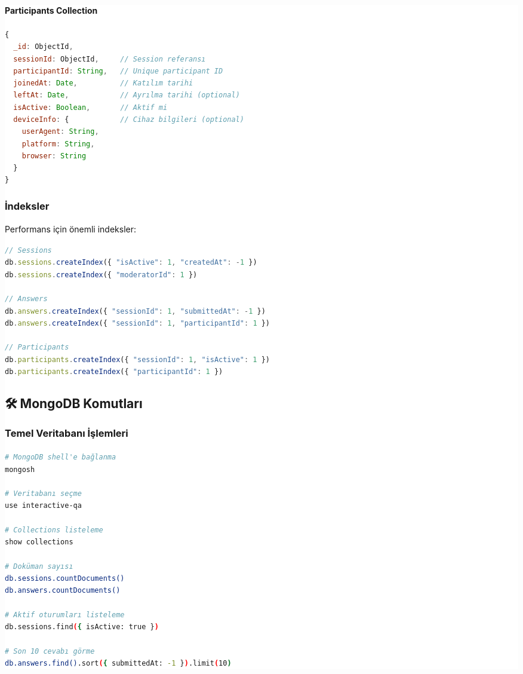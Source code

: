 #### Participants Collection
```javascript
{
  _id: ObjectId,
  sessionId: ObjectId,     // Session referansı
  participantId: String,   // Unique participant ID
  joinedAt: Date,          // Katılım tarihi
  leftAt: Date,            // Ayrılma tarihi (optional)
  isActive: Boolean,       // Aktif mi
  deviceInfo: {            // Cihaz bilgileri (optional)
    userAgent: String,
    platform: String,
    browser: String
  }
}
```

### İndeksler

Performans için önemli indeksler:

```javascript
// Sessions
db.sessions.createIndex({ "isActive": 1, "createdAt": -1 })
db.sessions.createIndex({ "moderatorId": 1 })

// Answers
db.answers.createIndex({ "sessionId": 1, "submittedAt": -1 })
db.answers.createIndex({ "sessionId": 1, "participantId": 1 })

// Participants
db.participants.createIndex({ "sessionId": 1, "isActive": 1 })
db.participants.createIndex({ "participantId": 1 })
```

## 🛠️ MongoDB Komutları

### Temel Veritabanı İşlemleri

```bash
# MongoDB shell'e bağlanma
mongosh

# Veritabanı seçme
use interactive-qa

# Collections listeleme
show collections

# Doküman sayısı
db.sessions.countDocuments()
db.answers.countDocuments()

# Aktif oturumları listeleme
db.sessions.find({ isActive: true })

# Son 10 cevabı görme
db.answers.find().sort({ submittedAt: -1 }).limit(10)
```
